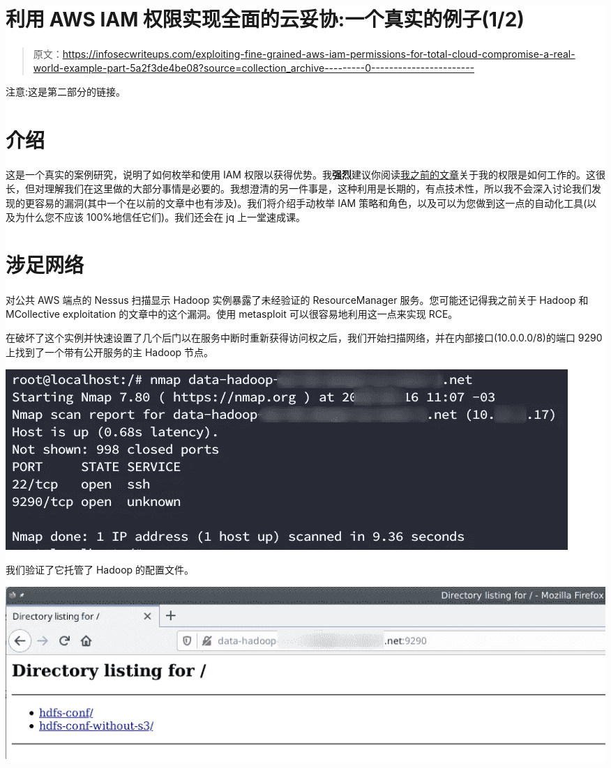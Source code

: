 # 利用 AWS IAM 权限实现全面的云妥协:一个真实的例子(1/2)

> 原文：<https://infosecwriteups.com/exploiting-fine-grained-aws-iam-permissions-for-total-cloud-compromise-a-real-world-example-part-5a2f3de4be08?source=collection_archive---------0----------------------->

注意:这是第二部分的链接。

# 介绍

这是一个真实的案例研究，说明了如何枚举和使用 IAM 权限以获得优势。我**强烈**建议你阅读[我之前的文章](https://medium.com/bugbountywriteup/aws-iam-explained-for-red-and-blue-teams-2dda8b20fbf7)关于我的权限是如何工作的。这很长，但对理解我们在这里做的大部分事情是必要的。我想澄清的另一件事是，这种利用是长期的，有点技术性，所以我不会深入讨论我们发现的更容易的漏洞(其中一个在以前的文章中也有涉及)。我们将介绍手动枚举 IAM 策略和角色，以及可以为您做到这一点的自动化工具(以及为什么您不应该 100%地信任它们)。我们还会在 jq 上一堂速成课。

# 涉足网络

对公共 AWS 端点的 Nessus 扫描显示 Hadoop 实例暴露了未经验证的 ResourceManager 服务。您可能还记得我之前关于 Hadoop 和 MCollective exploitation 的文章中的这个漏洞。使用 metasploit 可以很容易地利用这一点来实现 RCE。

在破坏了这个实例并快速设置了几个后门以在服务中断时重新获得访问权之后，我们开始扫描网络，并在内部接口(10.0.0.0/8)的端口 9290 上找到了一个带有公开服务的主 Hadoop 节点。

![](img/dbd57b717e194f30dd70b7af72e695a0.png)

我们验证了它托管了 Hadoop 的配置文件。

![](img/1023e4000bd312500ad8c104fa522b9e.png)
